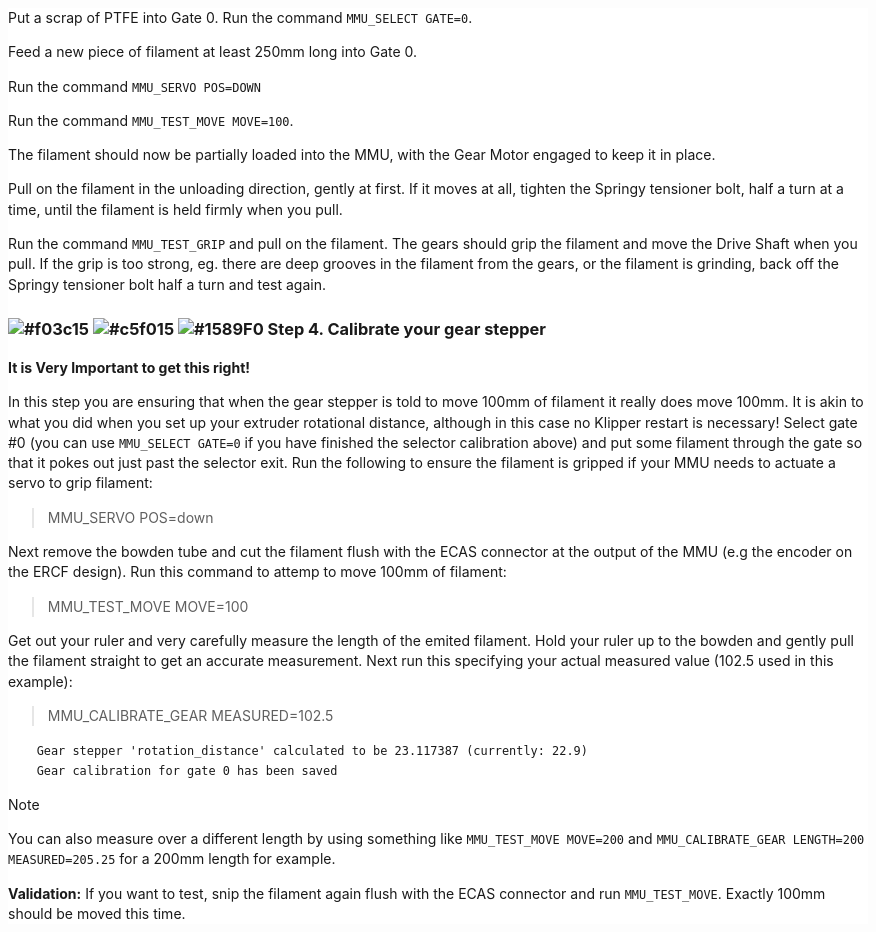 Put a scrap of PTFE into Gate 0. Run the command `MMU_SELECT GATE=0`.

Feed a new piece of filament at least 250mm long into Gate 0.

Run the command `MMU_SERVO POS=DOWN`

Run the command `MMU_TEST_MOVE MOVE=100`.

The filament should now be partially loaded into the MMU, with the Gear Motor engaged to keep it in place.

Pull on the filament in the unloading direction, gently at first. If it moves at all, tighten the Springy tensioner bolt, half a turn at a time, until the filament is held firmly when you pull.

Run the command `MMU_TEST_GRIP` and pull on the filament. The gears should grip the filament and move the Drive Shaft when you pull. If the grip is too strong, eg. there are deep grooves in the filament from the gears, or the filament is grinding, back off the Springy tensioner bolt half a turn and test again. 


### ![#f03c15](https://github.com/moggieuk/Happy-Hare/wiki/resources/f03c15.png) ![#c5f015](https://github.com/moggieuk/Happy-Hare/wiki/resources/c5f015.png) ![#1589F0](https://github.com/moggieuk/Happy-Hare/wiki/resources/1589F0.png) Step 4. Calibrate your gear stepper
**It is Very Important to get this right!**

In this step you are ensuring that when the gear stepper is told to move 100mm of filament it really does move 100mm.  It is akin to what you did when you set up your extruder rotational distance, although in this case no Klipper restart is necessary!  Select gate #0 (you can use `MMU_SELECT GATE=0` if you have finished the selector calibration above) and put some filament through the gate so that it pokes out just past the selector exit.  Run the following to ensure the filament is gripped if your MMU needs to actuate a servo to grip filament:

  > MMU_SERVO POS=down

Next remove the bowden tube and cut the filament flush with the ECAS connector at the output of the MMU (e.g the encoder on the ERCF design). Run this command to attemp to move 100mm of filament:

  > MMU_TEST_MOVE MOVE=100

Get out your ruler and very carefully measure the length of the emited filament.  Hold your ruler up to the bowden and gently pull the filament straight to get an accurate measurement. Next run this specifying your actual measured value (102.5 used in this example):

  > MMU_CALIBRATE_GEAR MEASURED=102.5

```
    Gear stepper 'rotation_distance' calculated to be 23.117387 (currently: 22.9)
    Gear calibration for gate 0 has been saved
```

> [!NOTE]  
> You can also measure over a different length by using something like `MMU_TEST_MOVE MOVE=200` and `MMU_CALIBRATE_GEAR LENGTH=200 MEASURED=205.25` for a 200mm length for example.

**Validation:** If you want to test, snip the filament again flush with the ECAS connector and run `MMU_TEST_MOVE`.  Exactly 100mm should be moved this time.
